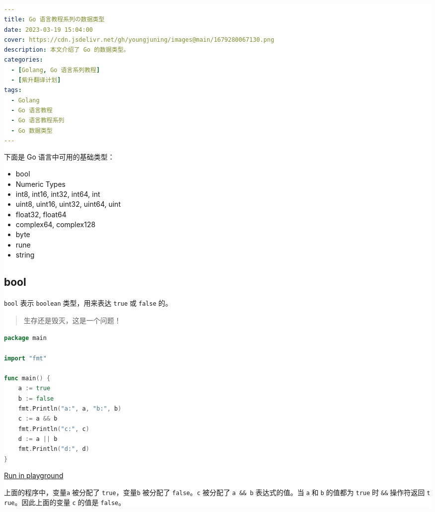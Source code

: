 ```yaml
---
title: Go 语言教程系列の数据类型
date: 2023-03-19 15:04:00
cover: https://cdn.jsdelivr.net/gh/youngjuning/images@main/1679280067130.png
description: 本文介绍了 Go 的数据类型。
categories:
  - [Golang, Go 语言系列教程]
  - [紫升翻译计划]
tags:
  - Golang
  - Go 语言教程
  - Go 语言教程系列
  - Go 数据类型
---
```


下面是 Go 语言中可用的基础类型：

- bool
- Numeric Types
- int8, int16, int32, int64, int
- uint8, uint16, uint32, uint64, uint
- float32, float64
- complex64, complex128
- byte
- rune
- string

## bool

`bool` 表示 `boolean` 类型，用来表达 `true` 或 `false` 的。

> 生存还是毁灭，这是一个问题！

```go
package main

import "fmt"

func main() {
    a := true
    b := false
    fmt.Println("a:", a, "b:", b)
    c := a && b
    fmt.Println("c:", c)
    d := a || b
    fmt.Println("d:", d)
}
```

[Run in playground](https://play.golang.org/p/v_W3HQ0MdY)

上面的程序中，变量`a` 被分配了 `true`，变量`b` 被分配了 `false`。`c` 被分配了 `a && b` 表达式的值。当 `a` 和 `b` 的值都为 `true` 时 `&&` 操作符返回 `true`。因此上面的变量 `c` 的值是 `false`。

